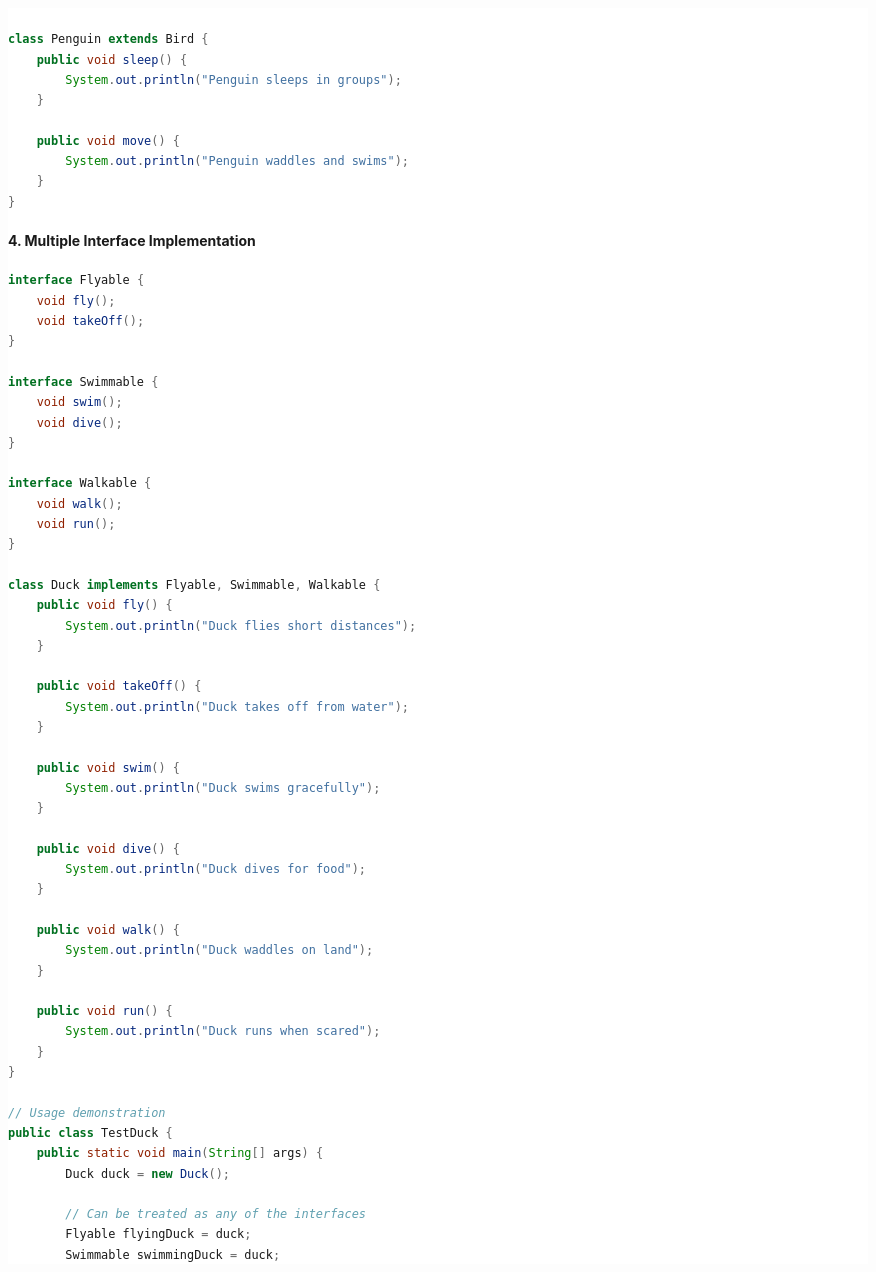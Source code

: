 ```java

class Penguin extends Bird {
    public void sleep() { 
        System.out.println("Penguin sleeps in groups"); 
    }
    
    public void move() { 
        System.out.println("Penguin waddles and swims"); 
    }
}
```

#### 4. **Multiple Interface Implementation**
```java
interface Flyable {
    void fly();
    void takeOff();
}

interface Swimmable {
    void swim();
    void dive();
}

interface Walkable {
    void walk();
    void run();
}

class Duck implements Flyable, Swimmable, Walkable {
    public void fly() { 
        System.out.println("Duck flies short distances"); 
    }
    
    public void takeOff() { 
        System.out.println("Duck takes off from water"); 
    }
    
    public void swim() { 
        System.out.println("Duck swims gracefully"); 
    }
    
    public void dive() { 
        System.out.println("Duck dives for food"); 
    }
    
    public void walk() { 
        System.out.println("Duck waddles on land"); 
    }
    
    public void run() { 
        System.out.println("Duck runs when scared"); 
    }
}

// Usage demonstration
public class TestDuck {
    public static void main(String[] args) {
        Duck duck = new Duck();
        
        // Can be treated as any of the interfaces
        Flyable flyingDuck = duck;
        Swimmable swimmingDuck = duck;
```